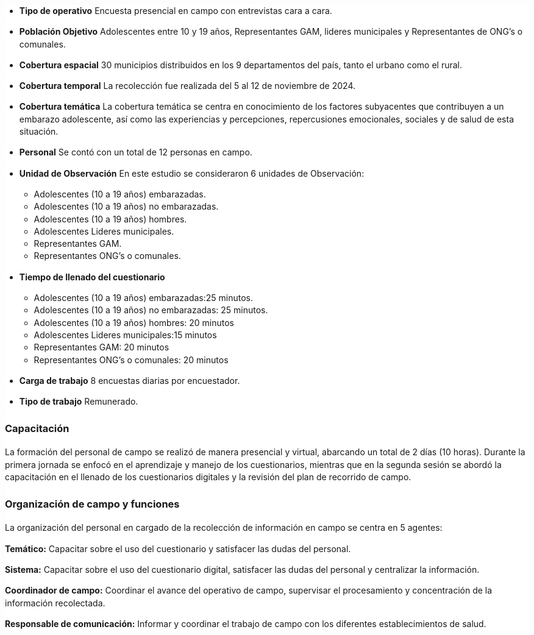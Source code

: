 - __Tipo de operativo__ Encuesta presencial en campo con entrevistas cara a cara.

- __Población Objetivo__ Adolescentes entre 10 y 19 años, Representantes GAM, lideres municipales y Representantes de ONG’s o comunales.

- __Cobertura espacial__ 30 municipios distribuidos en los 9 departamentos del país, tanto el urbano como el rural.

- __Cobertura temporal__ La recolección fue realizada del 5 al 12 de noviembre de 2024.

- __Cobertura temática__ La cobertura temática se centra en conocimiento de los factores subyacentes que contribuyen a un embarazo adolescente, así como las experiencias y percepciones, repercusiones emocionales, sociales y de salud de esta situación.

- __Personal__ Se contó con un total de 12 personas en campo.

- __Unidad de Observación__ En este estudio se consideraron 6 unidades de Observación:
     - Adolescentes (10 a 19 años) embarazadas.
     - Adolescentes (10 a 19 años) no embarazadas.
     - Adolescentes (10 a 19 años) hombres.
	 - Adolescentes Lideres municipales.
	 - Representantes GAM.
     - Representantes ONG’s o comunales.

- __Tiempo de llenado del cuestionario__ 
     - Adolescentes (10 a 19 años) embarazadas:25 minutos.
     - Adolescentes (10 a 19 años) no embarazadas: 25 minutos.
     - Adolescentes (10 a 19 años) hombres: 20 minutos 
	 - Adolescentes Lideres municipales:15 minutos
	 - Representantes GAM: 20 minutos
     - Representantes ONG’s o comunales: 20 minutos
	 
- __Carga de trabajo__ 8 encuestas diarias por encuestador.

- __Tipo de trabajo__ Remunerado.

### Capacitación 

La formación del personal de campo se realizó de manera presencial y virtual, abarcando un total de 2 días (10 horas). Durante la primera jornada se enfocó en el aprendizaje y manejo de los cuestionarios, mientras que en la segunda sesión se abordó la capacitación en el llenado de los cuestionarios digitales y la revisión del plan de recorrido de campo.

### Organización de campo y funciones

La organización del personal en cargado de la recolección de información en campo se centra en 5 agentes:

__Temático:__ Capacitar sobre el uso del cuestionario y satisfacer las dudas del personal.

__Sistema:__ Capacitar sobre el uso del cuestionario digital, satisfacer las dudas del personal y centralizar la información.

__Coordinador de campo:__ Coordinar el avance del operativo de campo, supervisar el procesamiento y concentración de la información recolectada.

__Responsable de comunicación:__ Informar y coordinar el trabajo de campo con los diferentes establecimientos de salud.
